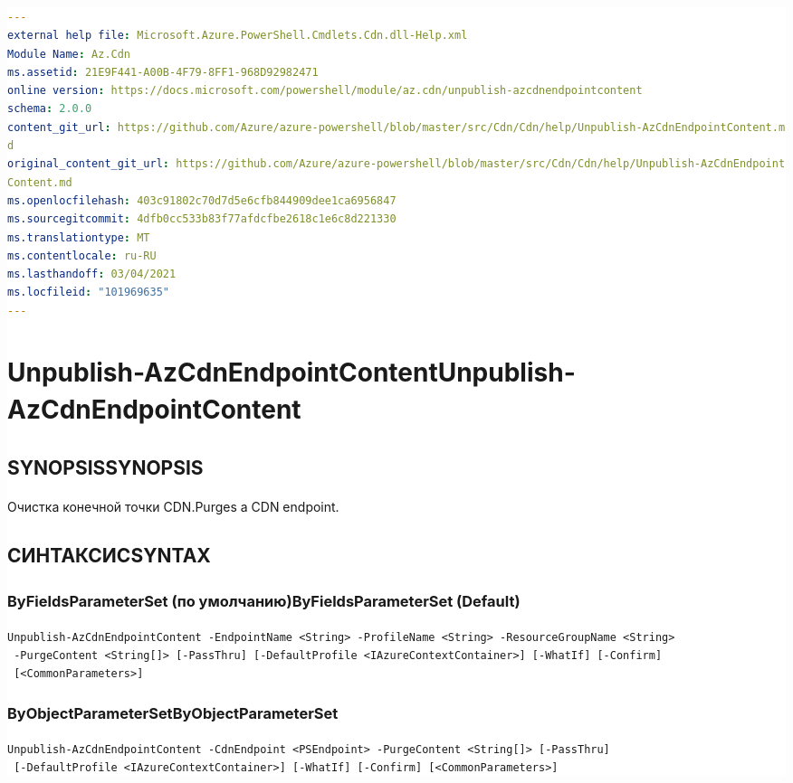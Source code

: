 ```yaml
---
external help file: Microsoft.Azure.PowerShell.Cmdlets.Cdn.dll-Help.xml
Module Name: Az.Cdn
ms.assetid: 21E9F441-A00B-4F79-8FF1-968D92982471
online version: https://docs.microsoft.com/powershell/module/az.cdn/unpublish-azcdnendpointcontent
schema: 2.0.0
content_git_url: https://github.com/Azure/azure-powershell/blob/master/src/Cdn/Cdn/help/Unpublish-AzCdnEndpointContent.md
original_content_git_url: https://github.com/Azure/azure-powershell/blob/master/src/Cdn/Cdn/help/Unpublish-AzCdnEndpointContent.md
ms.openlocfilehash: 403c91802c70d7d5e6cfb844909dee1ca6956847
ms.sourcegitcommit: 4dfb0cc533b83f77afdcfbe2618c1e6c8d221330
ms.translationtype: MT
ms.contentlocale: ru-RU
ms.lasthandoff: 03/04/2021
ms.locfileid: "101969635"
---
```

# <span data-ttu-id="983d2-101">Unpublish-AzCdnEndpointContent</span><span class="sxs-lookup"><span data-stu-id="983d2-101">Unpublish-AzCdnEndpointContent</span></span>

## <span data-ttu-id="983d2-102">SYNOPSIS</span><span class="sxs-lookup"><span data-stu-id="983d2-102">SYNOPSIS</span></span>
<span data-ttu-id="983d2-103">Очистка конечной точки CDN.</span><span class="sxs-lookup"><span data-stu-id="983d2-103">Purges a CDN endpoint.</span></span>

## <span data-ttu-id="983d2-104">СИНТАКСИС</span><span class="sxs-lookup"><span data-stu-id="983d2-104">SYNTAX</span></span>

### <span data-ttu-id="983d2-105">ByFieldsParameterSet (по умолчанию)</span><span class="sxs-lookup"><span data-stu-id="983d2-105">ByFieldsParameterSet (Default)</span></span>
```
Unpublish-AzCdnEndpointContent -EndpointName <String> -ProfileName <String> -ResourceGroupName <String>
 -PurgeContent <String[]> [-PassThru] [-DefaultProfile <IAzureContextContainer>] [-WhatIf] [-Confirm]
 [<CommonParameters>]
```

### <span data-ttu-id="983d2-106">ByObjectParameterSet</span><span class="sxs-lookup"><span data-stu-id="983d2-106">ByObjectParameterSet</span></span>
```
Unpublish-AzCdnEndpointContent -CdnEndpoint <PSEndpoint> -PurgeContent <String[]> [-PassThru]
 [-DefaultProfile <IAzureContextContainer>] [-WhatIf] [-Confirm] [<CommonParameters>]
```
